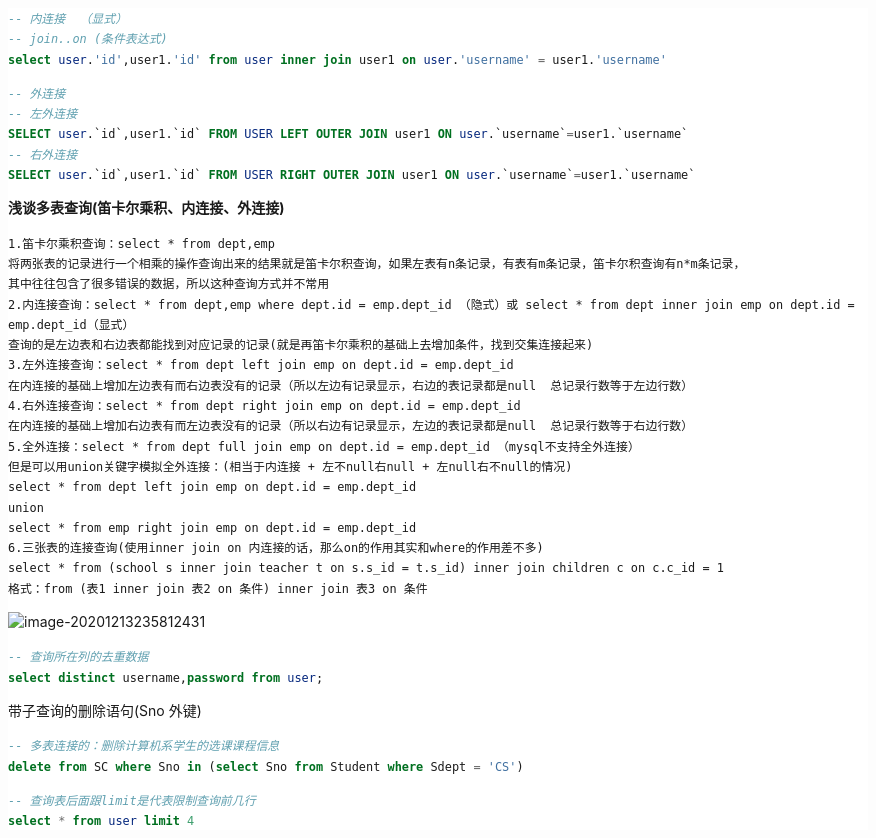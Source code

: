 ```sql
-- 内连接  （显式）
-- join..on (条件表达式)
select user.'id',user1.'id' from user inner join user1 on user.'username' = user1.'username'
```

```sql
-- 外连接
-- 左外连接
SELECT user.`id`,user1.`id` FROM USER LEFT OUTER JOIN user1 ON user.`username`=user1.`username`
-- 右外连接
SELECT user.`id`,user1.`id` FROM USER RIGHT OUTER JOIN user1 ON user.`username`=user1.`username`
```



**浅谈多表查询(笛卡尔乘积、内连接、外连接)**

```txt
1.笛卡尔乘积查询：select * from dept,emp
将两张表的记录进行一个相乘的操作查询出来的结果就是笛卡尔积查询，如果左表有n条记录，有表有m条记录，笛卡尔积查询有n*m条记录，
其中往往包含了很多错误的数据，所以这种查询方式并不常用
2.内连接查询：select * from dept,emp where dept.id = emp.dept_id （隐式）或 select * from dept inner join emp on dept.id = emp.dept_id（显式）
查询的是左边表和右边表都能找到对应记录的记录(就是再笛卡尔乘积的基础上去增加条件，找到交集连接起来)
3.左外连接查询：select * from dept left join emp on dept.id = emp.dept_id
在内连接的基础上增加左边表有而右边表没有的记录（所以左边有记录显示，右边的表记录都是null  总记录行数等于左边行数）
4.右外连接查询：select * from dept right join emp on dept.id = emp.dept_id
在内连接的基础上增加右边表有而左边表没有的记录（所以右边有记录显示，左边的表记录都是null  总记录行数等于右边行数）  
5.全外连接：select * from dept full join emp on dept.id = emp.dept_id （mysql不支持全外连接）
但是可以用union关键字模拟全外连接：(相当于内连接 + 左不null右null + 左null右不null的情况)
select * from dept left join emp on dept.id = emp.dept_id
union
select * from emp right join emp on dept.id = emp.dept_id
6.三张表的连接查询(使用inner join on 内连接的话，那么on的作用其实和where的作用差不多)
select * from (school s inner join teacher t on s.s_id = t.s_id) inner join children c on c.c_id = 1
格式：from (表1 inner join 表2 on 条件) inner join 表3 on 条件
```

![image-20201213235812431](https://cdn.jsdelivr.net/gh/sphshenpeihong/javaPic/img/20201213235814.png)

```sql
-- 查询所在列的去重数据
select distinct username,password from user;
```

带子查询的删除语句(Sno 外键)

```sql
-- 多表连接的：删除计算机系学生的选课课程信息
delete from SC where Sno in (select Sno from Student where Sdept = 'CS')
```

```sql
-- 查询表后面跟limit是代表限制查询前几行
select * from user limit 4
```
